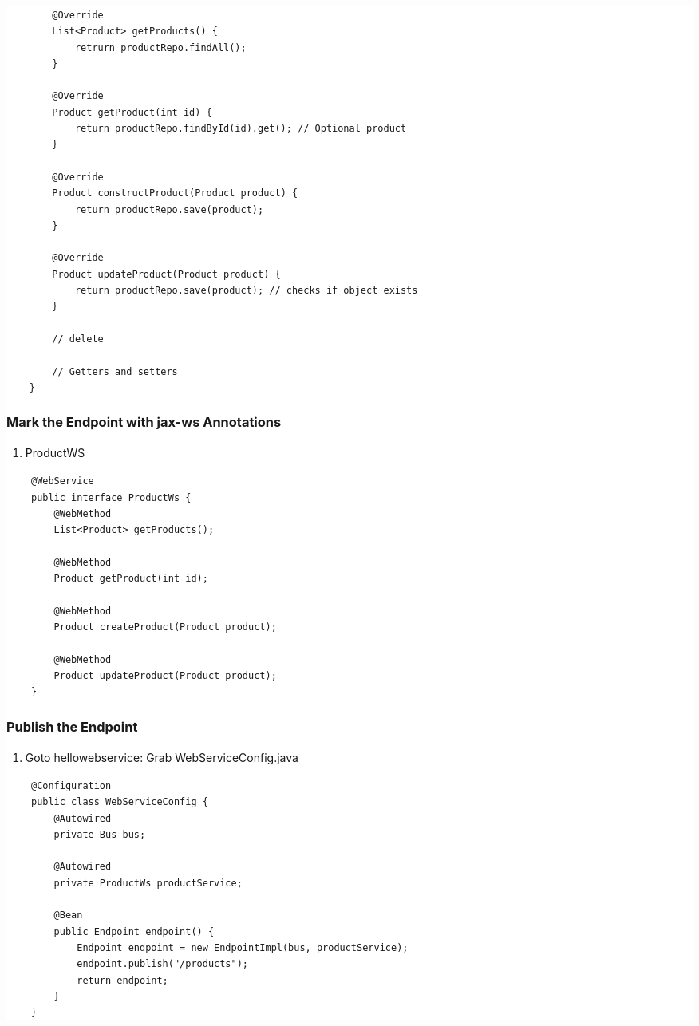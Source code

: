 			@Override
			List<Product> getProducts() {
				retrurn productRepo.findAll();
			}
			
			@Override
			Product getProduct(int id) {
				return productRepo.findById(id).get(); // Optional product
			}
			
			@Override
			Product constructProduct(Product product) {
				return productRepo.save(product);
			}
			
			@Override
			Product updateProduct(Product product) {
				return productRepo.save(product); // checks if object exists
			}
			
			// delete
			
			// Getters and setters
		}

### Mark the Endpoint with jax-ws Annotations ###
1. ProductWS

		@WebService
		public interface ProductWs {
			@WebMethod
			List<Product> getProducts();
			
			@WebMethod
			Product getProduct(int id);
			
			@WebMethod
			Product createProduct(Product product);
			
			@WebMethod
			Product updateProduct(Product product);
		}

### Publish the Endpoint ###
1. Goto hellowebservice: Grab WebServiceConfig.java

		@Configuration
		public class WebServiceConfig {
			@Autowired
			private Bus bus;
			
			@Autowired
			private ProductWs productService;
			
			@Bean
			public Endpoint endpoint() {
				Endpoint endpoint = new EndpointImpl(bus, productService);
				endpoint.publish("/products");
				return endpoint;
			}
		}
